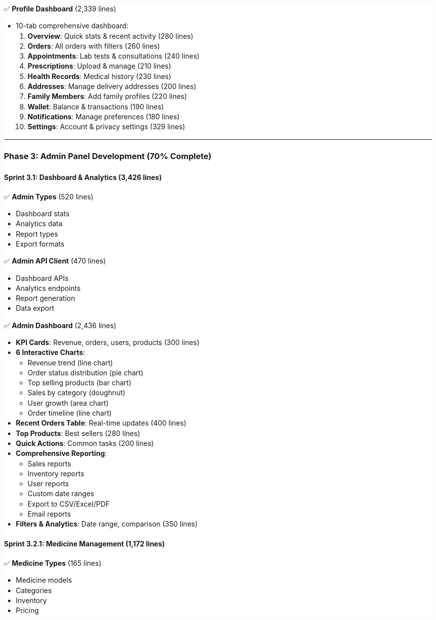 ✅ **Profile Dashboard** (2,339 lines)
- 10-tab comprehensive dashboard:
  1. **Overview**: Quick stats & recent activity (280 lines)
  2. **Orders**: All orders with filters (260 lines)
  3. **Appointments**: Lab tests & consultations (240 lines)
  4. **Prescriptions**: Upload & manage (210 lines)
  5. **Health Records**: Medical history (230 lines)
  6. **Addresses**: Manage delivery addresses (200 lines)
  7. **Family Members**: Add family profiles (220 lines)
  8. **Wallet**: Balance & transactions (190 lines)
  9. **Notifications**: Manage preferences (180 lines)
  10. **Settings**: Account & privacy settings (329 lines)

---

### Phase 3: Admin Panel Development (70% Complete)

#### Sprint 3.1: Dashboard & Analytics (3,426 lines)
✅ **Admin Types** (520 lines)
- Dashboard stats
- Analytics data
- Report types
- Export formats

✅ **Admin API Client** (470 lines)
- Dashboard APIs
- Analytics endpoints
- Report generation
- Data export

✅ **Admin Dashboard** (2,436 lines)
- **KPI Cards**: Revenue, orders, users, products (300 lines)
- **6 Interactive Charts**:
  - Revenue trend (line chart)
  - Order status distribution (pie chart)
  - Top selling products (bar chart)
  - Sales by category (doughnut)
  - User growth (area chart)
  - Order timeline (line chart)
- **Recent Orders Table**: Real-time updates (400 lines)
- **Top Products**: Best sellers (280 lines)
- **Quick Actions**: Common tasks (200 lines)
- **Comprehensive Reporting**:
  - Sales reports
  - Inventory reports
  - User reports
  - Custom date ranges
  - Export to CSV/Excel/PDF
  - Email reports
- **Filters & Analytics**: Date range, comparison (350 lines)

#### Sprint 3.2.1: Medicine Management (1,172 lines)
✅ **Medicine Types** (165 lines)
- Medicine models
- Categories
- Inventory
- Pricing
